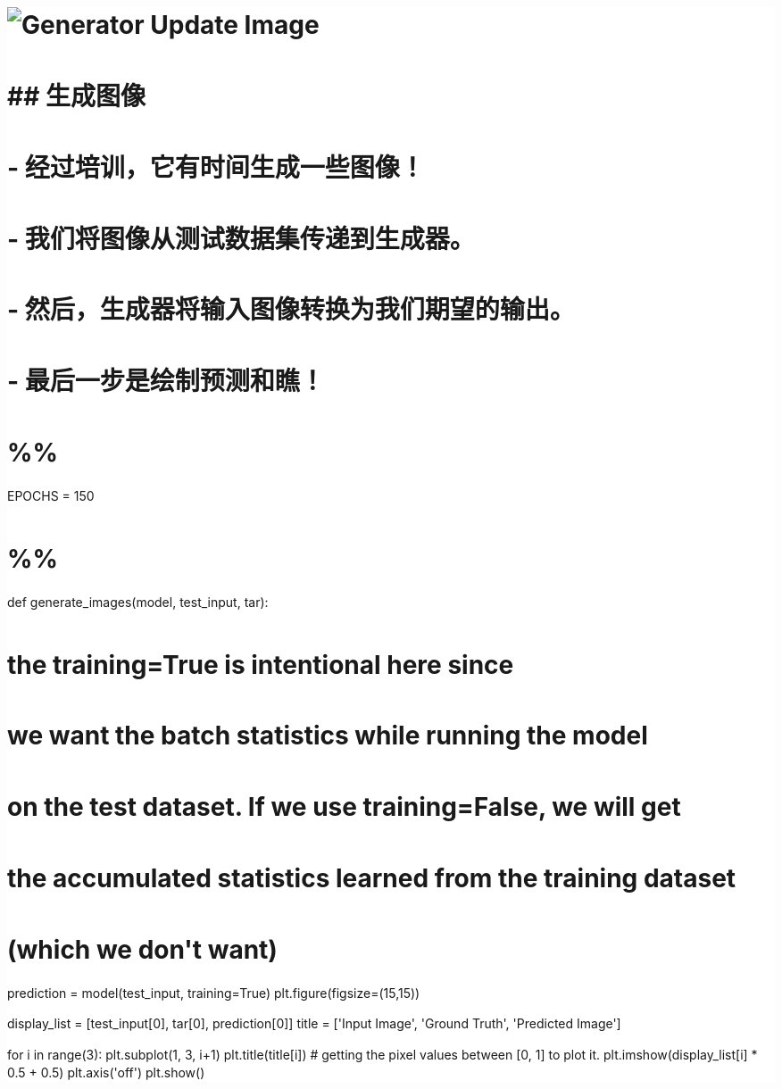 # ![Generator Update Image](https://github.com/tensorflow/docs/blob/master/site/en/r2/tutorials/generative/images/gen.png?raw=1)
# 
# ## 生成图像
# - 经过培训，它有时间生成一些图像！
# - 我们将图像从测试数据集传递到生成器。
# - 然后，生成器将输入图像转换为我们期望的输出。
# - 最后一步是绘制预测和瞧！

# %%
EPOCHS = 150


# %%
def generate_images(model, test_input, tar):
  # the training=True is intentional here since
  # we want the batch statistics while running the model
  # on the test dataset. If we use training=False, we will get
  # the accumulated statistics learned from the training dataset
  # (which we don't want)
  prediction = model(test_input, training=True)
  plt.figure(figsize=(15,15))

  display_list = [test_input[0], tar[0], prediction[0]]
  title = ['Input Image', 'Ground Truth', 'Predicted Image']

  for i in range(3):
    plt.subplot(1, 3, i+1)
    plt.title(title[i])
    # getting the pixel values between [0, 1] to plot it.
    plt.imshow(display_list[i] * 0.5 + 0.5)
    plt.axis('off')
  plt.show()
